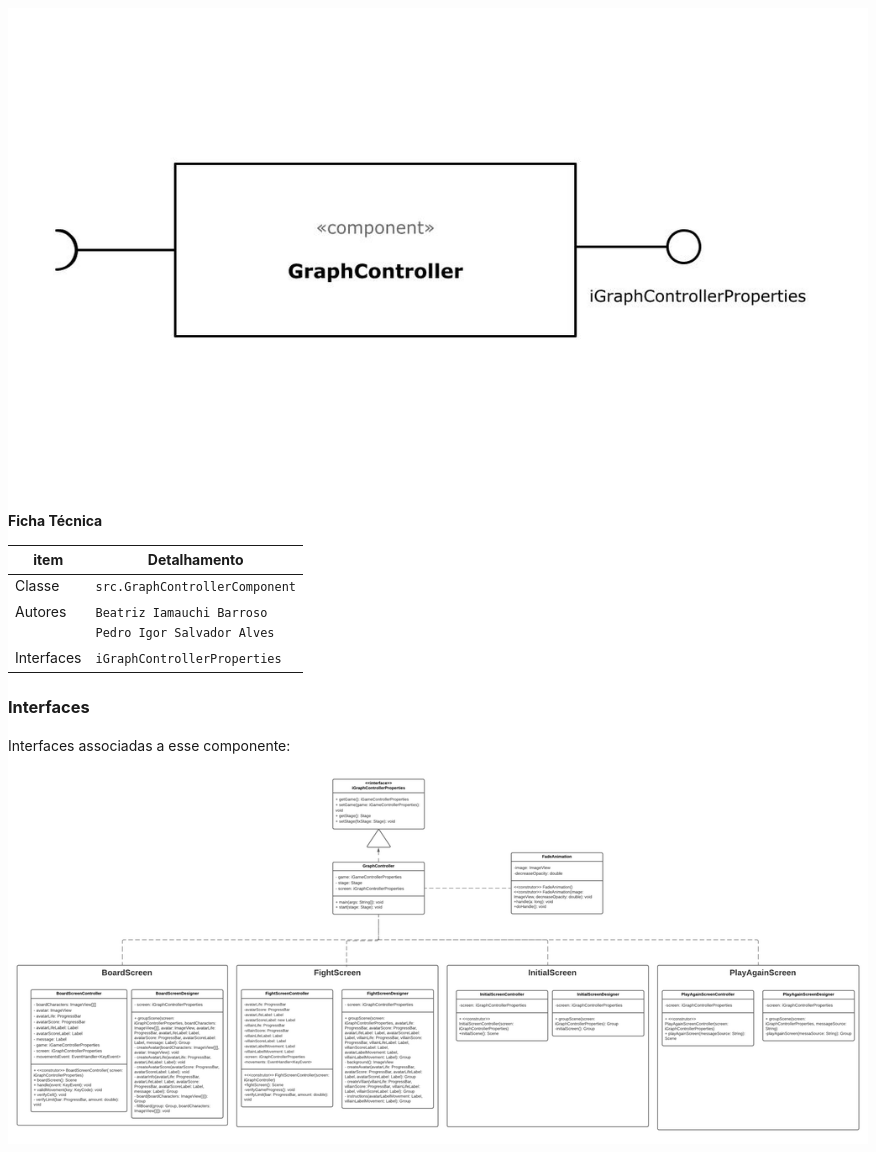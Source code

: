 ![Componente - ALTERAR A IMAGEM](assets/GraphControllerComponent.jpg)

**Ficha Técnica**

item | Detalhamento
----- | -----
Classe | `src.GraphControllerComponent`
Autores | `Beatriz Iamauchi Barroso` <br> `Pedro Igor Salvador Alves`
Interfaces | `iGraphControllerProperties`

### Interfaces

Interfaces associadas a esse componente:

![Componente](assets/GraphController-Component.png)
